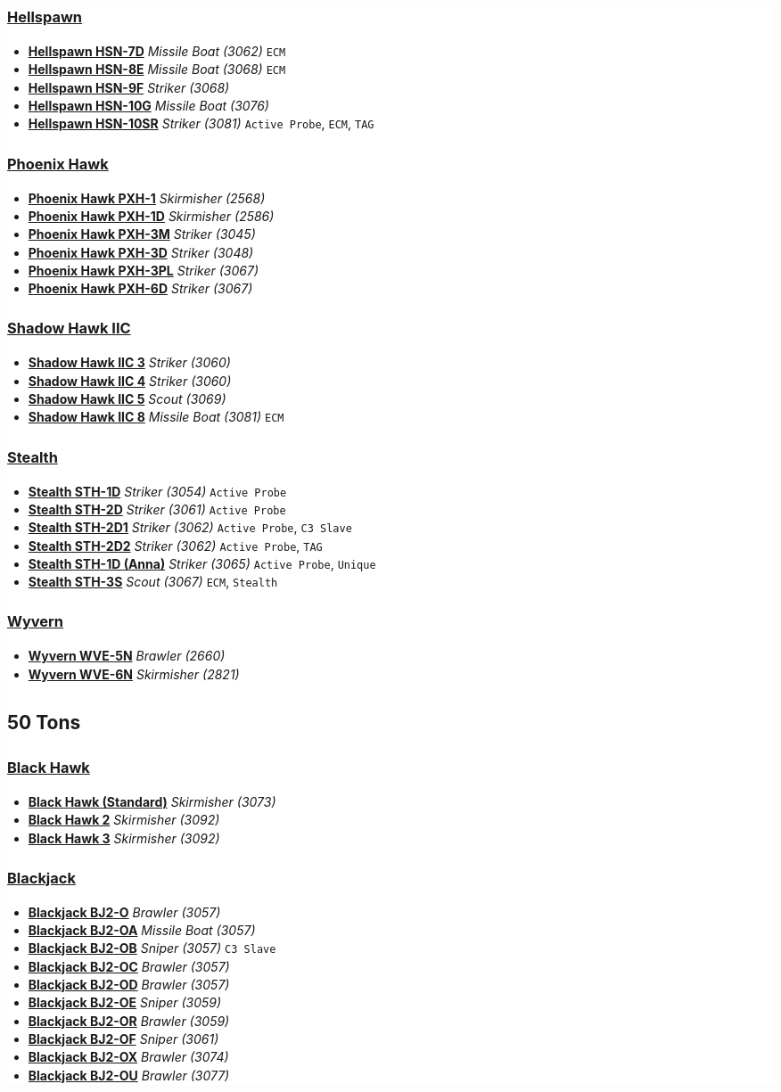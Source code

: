 ### [Hellspawn](../../mechs/hellspawn.md)
- [**Hellspawn HSN-7D**](../../mechs/hellspawn/hellspawn_hsn-7d.md) *Missile Boat (3062)* `ECM`
- [**Hellspawn HSN-8E**](../../mechs/hellspawn/hellspawn_hsn-8e.md) *Missile Boat (3068)* `ECM`
- [**Hellspawn HSN-9F**](../../mechs/hellspawn/hellspawn_hsn-9f.md) *Striker (3068)*
- [**Hellspawn HSN-10G**](../../mechs/hellspawn/hellspawn_hsn-10g.md) *Missile Boat (3076)*
- [**Hellspawn HSN-10SR**](../../mechs/hellspawn/hellspawn_hsn-10sr.md) *Striker (3081)* `Active Probe`, `ECM`, `TAG`

### [Phoenix Hawk](../../mechs/phoenix_hawk.md)
- [**Phoenix Hawk PXH-1**](../../mechs/phoenix_hawk/phoenix_hawk_pxh-1.md) *Skirmisher (2568)*
- [**Phoenix Hawk PXH-1D**](../../mechs/phoenix_hawk/phoenix_hawk_pxh-1d.md) *Skirmisher (2586)*
- [**Phoenix Hawk PXH-3M**](../../mechs/phoenix_hawk/phoenix_hawk_pxh-3m.md) *Striker (3045)*
- [**Phoenix Hawk PXH-3D**](../../mechs/phoenix_hawk/phoenix_hawk_pxh-3d.md) *Striker (3048)*
- [**Phoenix Hawk PXH-3PL**](../../mechs/phoenix_hawk/phoenix_hawk_pxh-3pl.md) *Striker (3067)*
- [**Phoenix Hawk PXH-6D**](../../mechs/phoenix_hawk/phoenix_hawk_pxh-6d.md) *Striker (3067)*

### [Shadow Hawk IIC](../../mechs/shadow_hawk_iic.md)
- [**Shadow Hawk IIC 3**](../../mechs/shadow_hawk_iic/shadow_hawk_iic_3.md) *Striker (3060)*
- [**Shadow Hawk IIC 4**](../../mechs/shadow_hawk_iic/shadow_hawk_iic_4.md) *Striker (3060)*
- [**Shadow Hawk IIC 5**](../../mechs/shadow_hawk_iic/shadow_hawk_iic_5.md) *Scout (3069)*
- [**Shadow Hawk IIC 8**](../../mechs/shadow_hawk_iic/shadow_hawk_iic_8.md) *Missile Boat (3081)* `ECM`

### [Stealth](../../mechs/stealth.md)
- [**Stealth STH-1D**](../../mechs/stealth/stealth_sth-1d.md) *Striker (3054)* `Active Probe`
- [**Stealth STH-2D**](../../mechs/stealth/stealth_sth-2d.md) *Striker (3061)* `Active Probe`
- [**Stealth STH-2D1**](../../mechs/stealth/stealth_sth-2d1.md) *Striker (3062)* `Active Probe`, `C3 Slave`
- [**Stealth STH-2D2**](../../mechs/stealth/stealth_sth-2d2.md) *Striker (3062)* `Active Probe`, `TAG`
- [**Stealth STH-1D (Anna)**](../../mechs/stealth/stealth_sth-1d_anna.md) *Striker (3065)* `Active Probe`, `Unique`
- [**Stealth STH-3S**](../../mechs/stealth/stealth_sth-3s.md) *Scout (3067)* `ECM`, `Stealth`

### [Wyvern](../../mechs/wyvern.md)
- [**Wyvern WVE-5N**](../../mechs/wyvern/wyvern_wve-5n.md) *Brawler (2660)*
- [**Wyvern WVE-6N**](../../mechs/wyvern/wyvern_wve-6n.md) *Skirmisher (2821)*

## 50 Tons

### [Black Hawk](../../mechs/black_hawk.md)
- [**Black Hawk (Standard)**](../../mechs/black_hawk/black_hawk_standard.md) *Skirmisher (3073)*
- [**Black Hawk 2**](../../mechs/black_hawk/black_hawk_2.md) *Skirmisher (3092)*
- [**Black Hawk 3**](../../mechs/black_hawk/black_hawk_3.md) *Skirmisher (3092)*

### [Blackjack](../../mechs/blackjack.md)
- [**Blackjack BJ2-O**](../../mechs/blackjack/blackjack_bj2-o.md) *Brawler (3057)*
- [**Blackjack BJ2-OA**](../../mechs/blackjack/blackjack_bj2-oa.md) *Missile Boat (3057)*
- [**Blackjack BJ2-OB**](../../mechs/blackjack/blackjack_bj2-ob.md) *Sniper (3057)* `C3 Slave`
- [**Blackjack BJ2-OC**](../../mechs/blackjack/blackjack_bj2-oc.md) *Brawler (3057)*
- [**Blackjack BJ2-OD**](../../mechs/blackjack/blackjack_bj2-od.md) *Brawler (3057)*
- [**Blackjack BJ2-OE**](../../mechs/blackjack/blackjack_bj2-oe.md) *Sniper (3059)*
- [**Blackjack BJ2-OR**](../../mechs/blackjack/blackjack_bj2-or.md) *Brawler (3059)*
- [**Blackjack BJ2-OF**](../../mechs/blackjack/blackjack_bj2-of.md) *Sniper (3061)*
- [**Blackjack BJ2-OX**](../../mechs/blackjack/blackjack_bj2-ox.md) *Brawler (3074)*
- [**Blackjack BJ2-OU**](../../mechs/blackjack/blackjack_bj2-ou.md) *Brawler (3077)*
